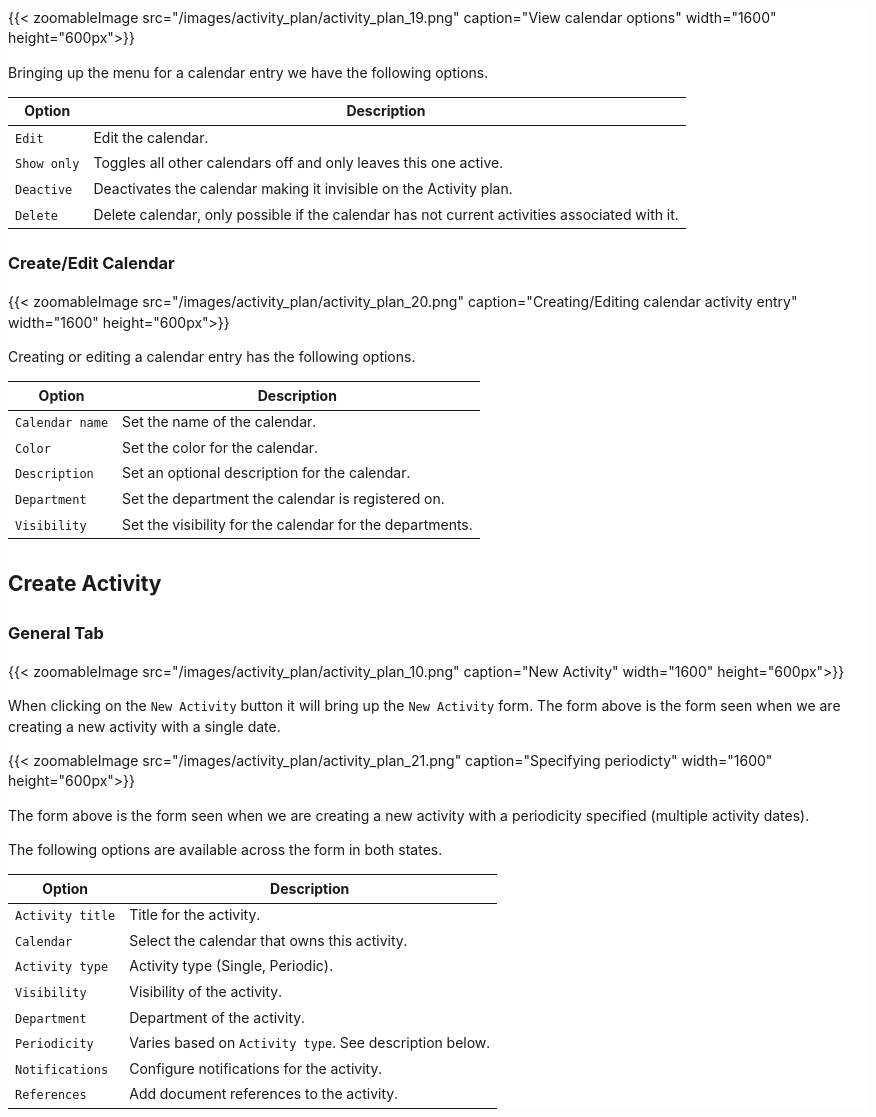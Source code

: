 {{< zoomableImage  src="/images/activity_plan/activity_plan_19.png" caption="View calendar options" width="1600" height="600px">}}

Bringing up the menu for a calendar entry we have the following options.

| Option | Description |
| --- | --- |
| `Edit` | Edit the calendar. |
| `Show only` | Toggles all other calendars off and only leaves this one active. |
| `Deactive` | Deactivates the calendar making it invisible on the Activity plan. |
| `Delete` | Delete calendar, only possible if the calendar has not current activities associated with it. |

### Create/Edit Calendar

{{< zoomableImage  src="/images/activity_plan/activity_plan_20.png" caption="Creating/Editing calendar activity entry" width="1600" height="600px">}}

Creating or editing a calendar entry has the following options.

| Option | Description |
| --- | --- |
| `Calendar name` | Set the name of the calendar. |
| `Color` | Set the color for the calendar. |
| `Description` | Set an optional description for the calendar. |
| `Department` | Set the department the calendar is registered on. |
| `Visibility` | Set the visibility for the calendar for the departments. |

## Create Activity

### General Tab

{{< zoomableImage  src="/images/activity_plan/activity_plan_10.png" caption="New Activity" width="1600" height="600px">}}

When clicking on the `New Activity` button it will bring up the `New Activity` form. The form above is the form seen when we are creating a new activity with a single date.

{{< zoomableImage  src="/images/activity_plan/activity_plan_21.png" caption="Specifying periodicty" width="1600" height="600px">}}

The form above is the form seen when we are creating a new activity with a periodicity specified (multiple activity dates).

The following options are available across the form in both states.

| Option | Description |
| --- | --- |
| `Activity title` | Title for the activity. |
| `Calendar` | Select the calendar that owns this activity. |
| `Activity type` | Activity type (Single, Periodic). |
| `Visibility` | Visibility of the activity. |
| `Department` | Department of the activity. |
| `Periodicity` | Varies based on `Activity type`. See description below. |
| `Notifications` | Configure notifications for the activity. |
| `References` | Add document references to the activity. |